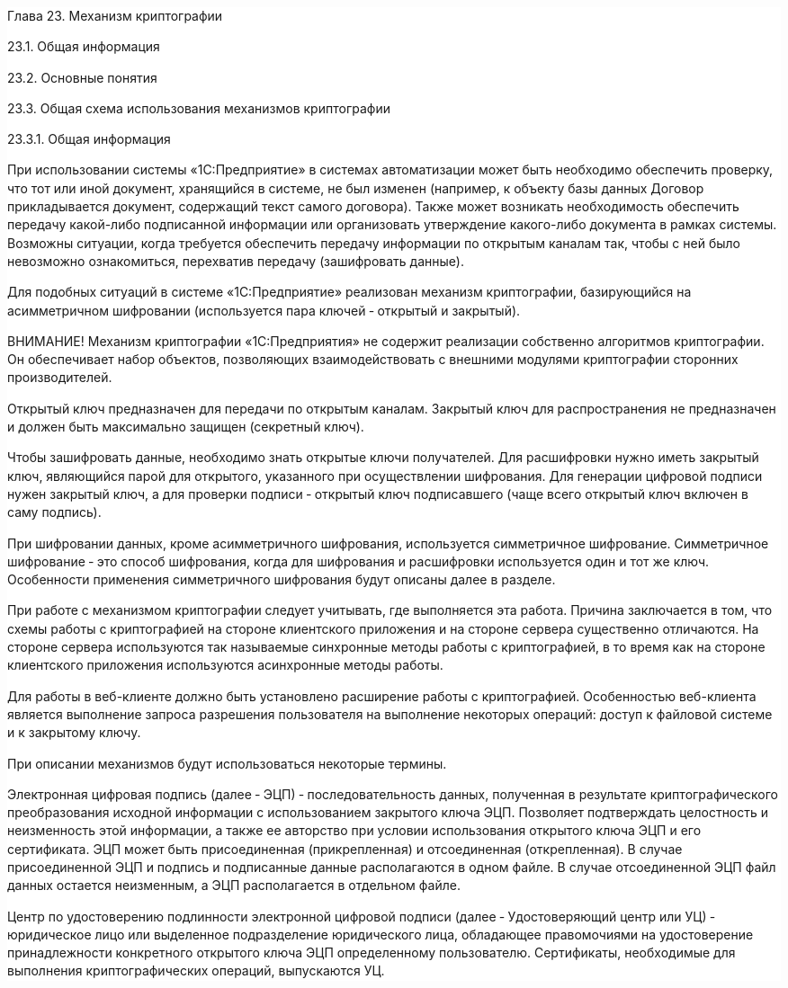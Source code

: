 Глава 23. Механизм криптографии

23.1. Общая информация

23.2. Основные понятия

23.3. Общая схема использования механизмов криптографии

23.3.1. Общая информация

При использовании системы «1С:Предприятие» в системах автоматизации может быть необходимо обеспечить проверку, что тот или иной документ, хранящийся в системе, не был изменен (например, к объекту базы данных Договор прикладывается документ, содержащий текст самого договора). Также может возникать необходимость обеспечить передачу какой-либо подписанной информации или организовать утверждение какого-либо документа в рамках системы. Возможны ситуации, когда требуется обеспечить передачу информации по открытым каналам так, чтобы с ней было невозможно ознакомиться, перехватив передачу (зашифровать данные).

Для подобных ситуаций в системе «1С:Предприятие» реализован механизм криптографии, базирующийся на асимметричном шифровании (используется пара ключей ‑ открытый и закрытый).

ВНИМАНИЕ! Механизм криптографии «1С:Предприятия» не содержит реализации собственно алгоритмов криптографии. Он обеспечивает набор объектов, позволяющих взаимодействовать с внешними модулями криптографии сторонних производителей.

Открытый ключ предназначен для передачи по открытым каналам. Закрытый ключ для распространения не предназначен и должен быть максимально защищен (секретный ключ).

Чтобы зашифровать данные, необходимо знать открытые ключи получателей. Для расшифровки нужно иметь закрытый ключ, являющийся парой для открытого, указанного при осуществлении шифрования. Для генерации цифровой подписи нужен закрытый ключ, а для проверки подписи ‑ открытый ключ подписавшего (чаще всего открытый ключ включен в саму подпись).

При шифровании данных, кроме асимметричного шифрования, используется симметричное шифрование. Симметричное шифрование ‑ это способ шифрования, когда для шифрования и расшифровки используется один и тот же ключ. Особенности применения симметричного шифрования будут описаны далее в разделе.

При работе с механизмом криптографии следует учитывать, где выполняется эта работа. Причина заключается в том, что схемы работы с криптографией на стороне клиентского приложения и на стороне сервера существенно отличаются. На стороне сервера используются так называемые синхронные методы работы с криптографией, в то время как на стороне клиентского приложения используются асинхронные методы работы.

Для работы в веб-клиенте должно быть установлено расширение работы с криптографией. Особенностью веб-клиента является выполнение запроса разрешения пользователя на выполнение некоторых операций: доступ к файловой системе и к закрытому ключу.

При описании механизмов будут использоваться некоторые термины.

Электронная цифровая подпись (далее ‑ ЭЦП) ‑ последовательность данных, полученная в результате криптографического преобразования исходной информации с использованием закрытого ключа ЭЦП. Позволяет подтверждать целостность и неизменность этой информации, а также ее авторство при условии использования открытого ключа ЭЦП и его сертификата. ЭЦП может быть присоединенная (прикрепленная) и отсоединенная (открепленная). В случае присоединенной ЭЦП и подпись и подписанные данные располагаются в одном файле. В случае отсоединенной ЭЦП файл данных остается неизменным, а ЭЦП располагается в отдельном файле.

Центр по удостоверению подлинности электронной цифровой подписи (далее ‑ Удостоверяющий центр или УЦ) ‑ юридическое лицо или выделенное подразделение юридического лица, обладающее правомочиями на удостоверение принадлежности конкретного открытого ключа ЭЦП определенному пользователю. Сертификаты, необходимые для выполнения криптографических операций, выпускаются УЦ.
